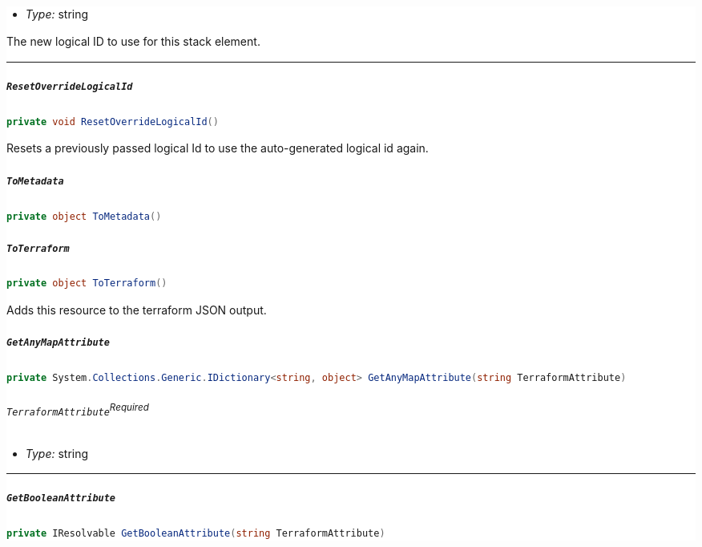 - *Type:* string

The new logical ID to use for this stack element.

---

##### `ResetOverrideLogicalId` <a name="ResetOverrideLogicalId" id="@cdktf/provider-azurerm.appConfigurationFeature.AppConfigurationFeature.resetOverrideLogicalId"></a>

```csharp
private void ResetOverrideLogicalId()
```

Resets a previously passed logical Id to use the auto-generated logical id again.

##### `ToMetadata` <a name="ToMetadata" id="@cdktf/provider-azurerm.appConfigurationFeature.AppConfigurationFeature.toMetadata"></a>

```csharp
private object ToMetadata()
```

##### `ToTerraform` <a name="ToTerraform" id="@cdktf/provider-azurerm.appConfigurationFeature.AppConfigurationFeature.toTerraform"></a>

```csharp
private object ToTerraform()
```

Adds this resource to the terraform JSON output.

##### `GetAnyMapAttribute` <a name="GetAnyMapAttribute" id="@cdktf/provider-azurerm.appConfigurationFeature.AppConfigurationFeature.getAnyMapAttribute"></a>

```csharp
private System.Collections.Generic.IDictionary<string, object> GetAnyMapAttribute(string TerraformAttribute)
```

###### `TerraformAttribute`<sup>Required</sup> <a name="TerraformAttribute" id="@cdktf/provider-azurerm.appConfigurationFeature.AppConfigurationFeature.getAnyMapAttribute.parameter.terraformAttribute"></a>

- *Type:* string

---

##### `GetBooleanAttribute` <a name="GetBooleanAttribute" id="@cdktf/provider-azurerm.appConfigurationFeature.AppConfigurationFeature.getBooleanAttribute"></a>

```csharp
private IResolvable GetBooleanAttribute(string TerraformAttribute)
```
